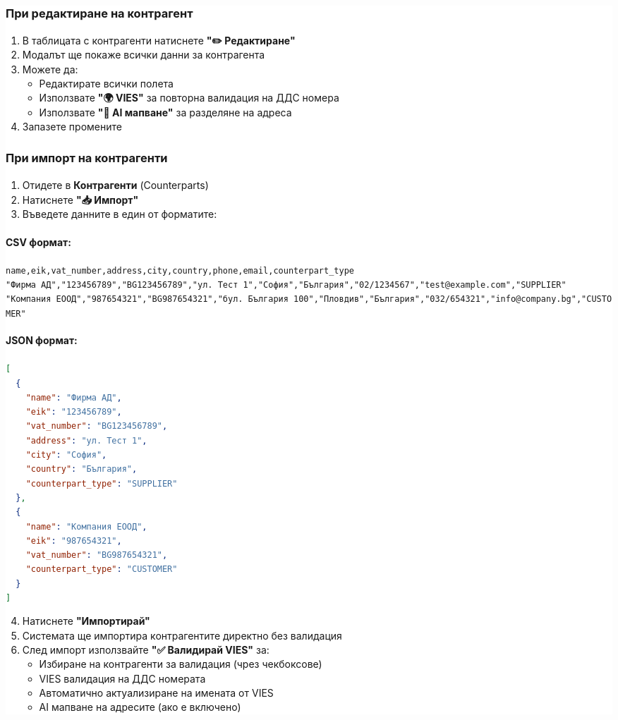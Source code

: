 ### При редактиране на контрагент

1. В таблицата с контрагенти натиснете **"✏️ Редактиране"**
2. Модалът ще покаже всички данни за контрагента
3. Можете да:
   - Редактирате всички полета
   - Използвате **"🌍 VIES"** за повторна валидация на ДДС номера
   - Използвате **"🤖 AI мапване"** за разделяне на адреса
4. Запазете промените

### При импорт на контрагенти

1. Отидете в **Контрагенти** (Counterparts)
2. Натиснете **"📥 Импорт"**
3. Въведете данните в един от форматите:

#### CSV формат:
```csv
name,eik,vat_number,address,city,country,phone,email,counterpart_type
"Фирма АД","123456789","BG123456789","ул. Тест 1","София","България","02/1234567","test@example.com","SUPPLIER"
"Компания ЕООД","987654321","BG987654321","бул. България 100","Пловдив","България","032/654321","info@company.bg","CUSTOMER"
```

#### JSON формат:
```json
[
  {
    "name": "Фирма АД",
    "eik": "123456789",
    "vat_number": "BG123456789",
    "address": "ул. Тест 1",
    "city": "София",
    "country": "България",
    "counterpart_type": "SUPPLIER"
  },
  {
    "name": "Компания ЕООД",
    "eik": "987654321",
    "vat_number": "BG987654321",
    "counterpart_type": "CUSTOMER"
  }
]
```

4. Натиснете **"Импортирай"**
5. Системата ще импортира контрагентите директно без валидация
6. След импорт използвайте **"✅ Валидирай VIES"** за:
   - Избиране на контрагенти за валидация (чрез чекбоксове)
   - VIES валидация на ДДС номерата
   - Автоматично актуализиране на имената от VIES
   - AI мапване на адресите (ако е включено)
